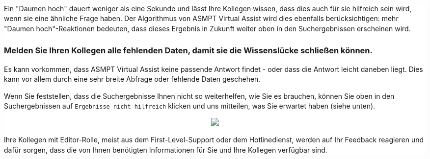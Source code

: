 Ein "Daumen hoch" dauert weniger als eine Sekunde und lässt Ihre Kollegen wissen, dass dies auch für sie hilfreich sein wird, wenn sie eine ähnliche Frage haben. Der Algorithmus von ASMPT Virtual Assist wird dies ebenfalls berücksichtigen: mehr "Daumen hoch"-Reaktionen bedeuten, dass dieses Ergebnis in Zukunft weiter oben in den Suchergebnissen erscheinen wird.

### Melden Sie Ihren Kollegen alle fehlenden Daten, damit sie die Wissenslücke schließen können.

Es kann vorkommen, dass ASMPT Virtual Assist keine passende Antwort findet - oder dass die Antwort leicht daneben liegt. Dies kann vor allem durch eine sehr breite Abfrage oder fehlende Daten geschehen.

Wenn Sie feststellen, dass die Suchergebnisse Ihnen nicht so weiterhelfen, wie Sie es brauchen, können Sie oben in den Suchergebnissen auf `Ergebnisse nicht hilfreich` klicken und uns mitteilen, was Sie erwartet haben (siehe unten).

<p align="center"><img src="https://i.imgur.com/nTcK9ed.gif
" width="70%"></p>

Ihre Kollegen mit Editor-Rolle, meist aus dem First-Level-Support oder dem Hotlinedienst, werden auf Ihr Feedback reagieren und dafür sorgen, dass die von Ihnen benötigten Informationen für Sie und Ihre Kollegen verfügbar sind.
